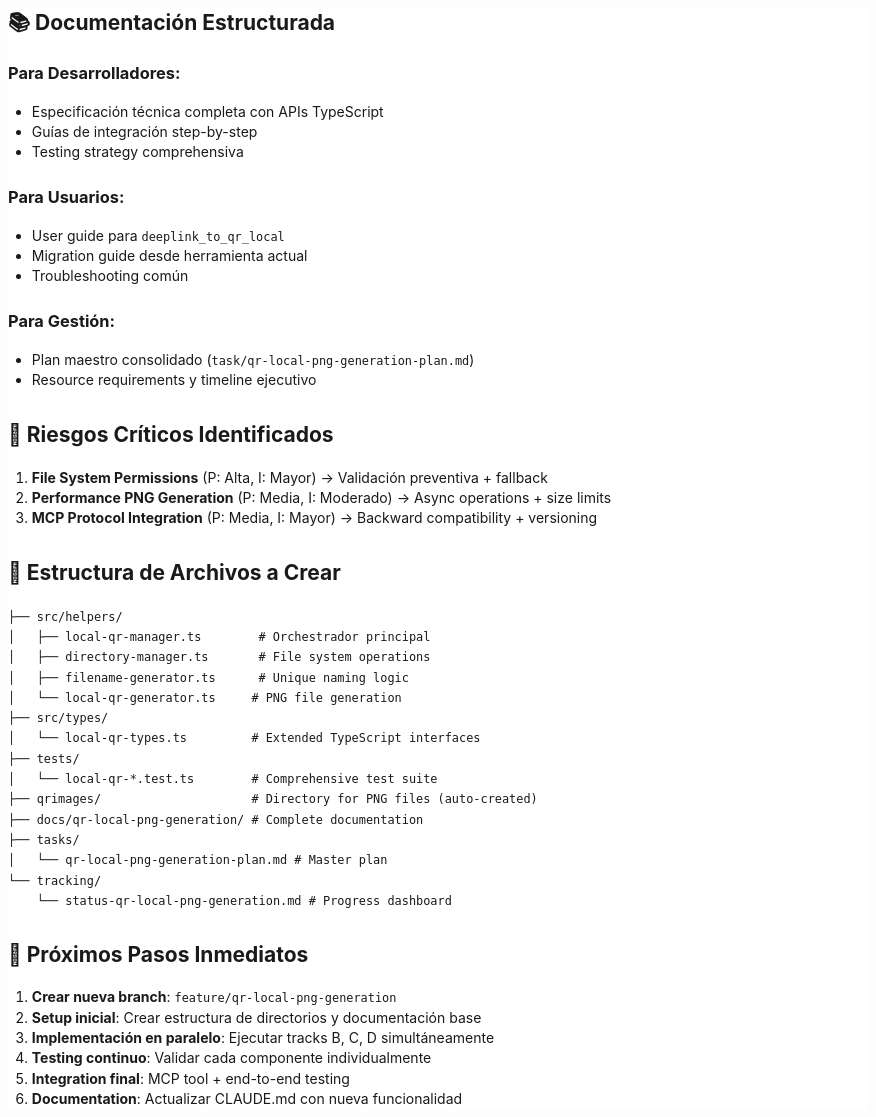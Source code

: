 ## 📚 Documentación Estructurada

### Para Desarrolladores:
- Especificación técnica completa con APIs TypeScript
- Guías de integración step-by-step
- Testing strategy comprehensiva

### Para Usuarios:
- User guide para `deeplink_to_qr_local` 
- Migration guide desde herramienta actual
- Troubleshooting común

### Para Gestión:
- Plan maestro consolidado (`task/qr-local-png-generation-plan.md`)
- Resource requirements y timeline ejecutivo

## 🚦 Riesgos Críticos Identificados

1. **File System Permissions** (P: Alta, I: Mayor) → Validación preventiva + fallback
2. **Performance PNG Generation** (P: Media, I: Moderado) → Async operations + size limits  
3. **MCP Protocol Integration** (P: Media, I: Mayor) → Backward compatibility + versioning

## 📁 Estructura de Archivos a Crear

```
├── src/helpers/
│   ├── local-qr-manager.ts        # Orchestrador principal
│   ├── directory-manager.ts       # File system operations
│   ├── filename-generator.ts      # Unique naming logic
│   └── local-qr-generator.ts     # PNG file generation
├── src/types/
│   └── local-qr-types.ts         # Extended TypeScript interfaces
├── tests/
│   └── local-qr-*.test.ts        # Comprehensive test suite
├── qrimages/                     # Directory for PNG files (auto-created)
├── docs/qr-local-png-generation/ # Complete documentation
├── tasks/
│   └── qr-local-png-generation-plan.md # Master plan
└── tracking/
    └── status-qr-local-png-generation.md # Progress dashboard
```

## 🎯 Próximos Pasos Inmediatos

1. **Crear nueva branch**: `feature/qr-local-png-generation`
2. **Setup inicial**: Crear estructura de directorios y documentación base
3. **Implementación en paralelo**: Ejecutar tracks B, C, D simultáneamente
4. **Testing continuo**: Validar cada componente individualmente
5. **Integration final**: MCP tool + end-to-end testing
6. **Documentation**: Actualizar CLAUDE.md con nueva funcionalidad

